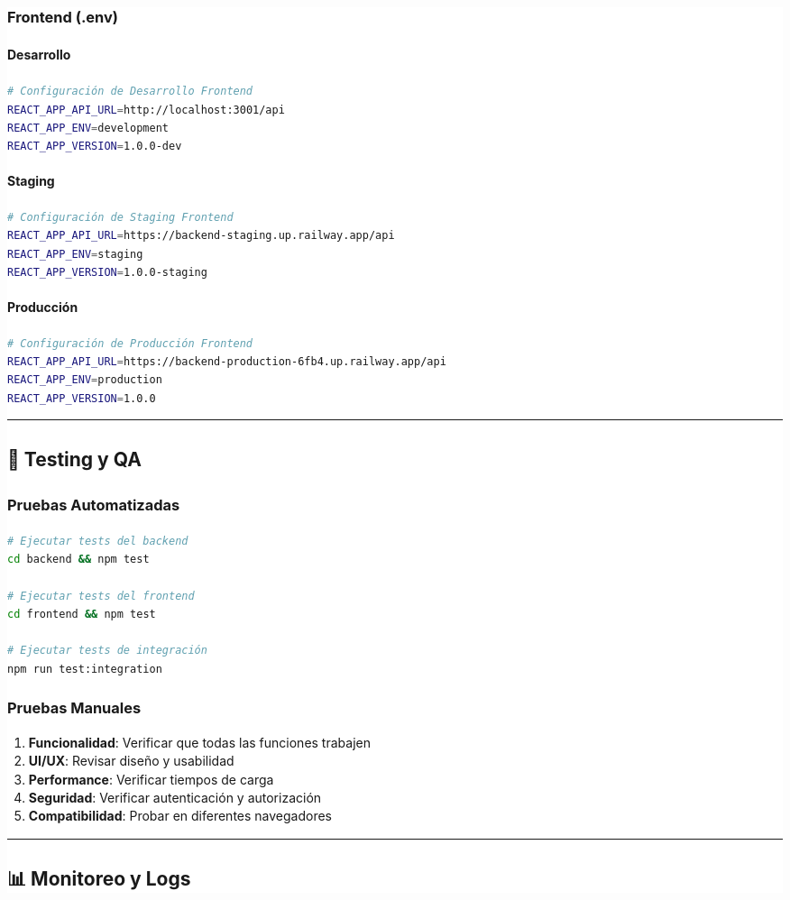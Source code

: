 ### **Frontend (.env)**

#### **Desarrollo**
```bash
# Configuración de Desarrollo Frontend
REACT_APP_API_URL=http://localhost:3001/api
REACT_APP_ENV=development
REACT_APP_VERSION=1.0.0-dev
```

#### **Staging**
```bash
# Configuración de Staging Frontend
REACT_APP_API_URL=https://backend-staging.up.railway.app/api
REACT_APP_ENV=staging
REACT_APP_VERSION=1.0.0-staging
```

#### **Producción**
```bash
# Configuración de Producción Frontend
REACT_APP_API_URL=https://backend-production-6fb4.up.railway.app/api
REACT_APP_ENV=production
REACT_APP_VERSION=1.0.0
```

---

## 🧪 **Testing y QA**

### **Pruebas Automatizadas**
```bash
# Ejecutar tests del backend
cd backend && npm test

# Ejecutar tests del frontend
cd frontend && npm test

# Ejecutar tests de integración
npm run test:integration
```

### **Pruebas Manuales**
1. **Funcionalidad**: Verificar que todas las funciones trabajen
2. **UI/UX**: Revisar diseño y usabilidad
3. **Performance**: Verificar tiempos de carga
4. **Seguridad**: Verificar autenticación y autorización
5. **Compatibilidad**: Probar en diferentes navegadores

---

## 📊 **Monitoreo y Logs**
